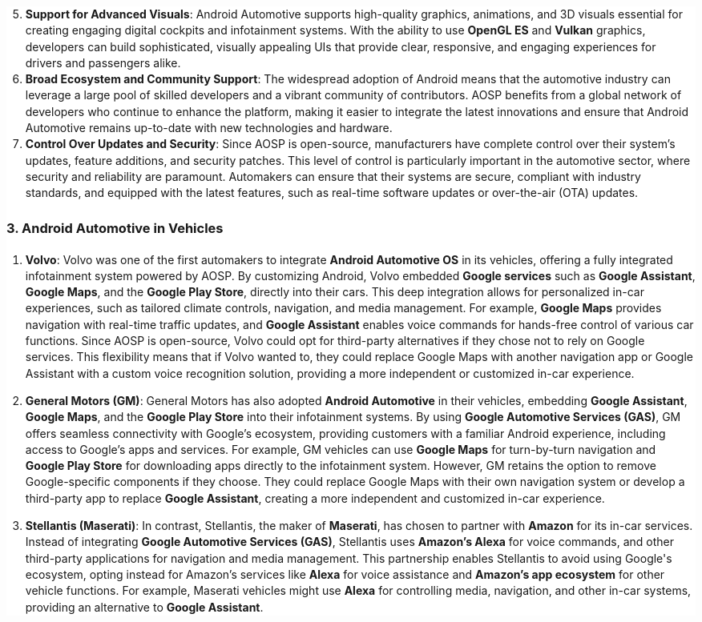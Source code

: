 5. **Support for Advanced Visuals**: Android Automotive supports high-quality graphics, animations, and 3D visuals essential for creating engaging digital cockpits and infotainment systems. With the ability to use **OpenGL ES** and **Vulkan** graphics, developers can build sophisticated, visually appealing UIs that provide clear, responsive, and engaging experiences for drivers and passengers alike.
6. **Broad Ecosystem and Community Support**: The widespread adoption of Android means that the automotive industry can leverage a large pool of skilled developers and a vibrant community of contributors. AOSP benefits from a global network of developers who continue to enhance the platform, making it easier to integrate the latest innovations and ensure that Android Automotive remains up-to-date with new technologies and hardware.
7. **Control Over Updates and Security**: Since AOSP is open-source, manufacturers have complete control over their system’s updates, feature additions, and security patches. This level of control is particularly important in the automotive sector, where security and reliability are paramount. Automakers can ensure that their systems are secure, compliant with industry standards, and equipped with the latest features, such as real-time software updates or over-the-air (OTA) updates.

### 3. Android Automotive in Vehicles

1. **Volvo**: Volvo was one of the first automakers to integrate **Android Automotive OS** in its vehicles, offering a fully integrated infotainment system powered by AOSP. By customizing Android, Volvo embedded **Google services** such as **Google Assistant**, **Google Maps**, and the **Google Play Store**, directly into their cars. This deep integration allows for personalized in-car experiences, such as tailored climate controls, navigation, and media management. For example, **Google Maps** provides navigation with real-time traffic updates, and **Google Assistant** enables voice commands for hands-free control of various car functions. Since AOSP is open-source, Volvo could opt for third-party alternatives if they chose not to rely on Google services. This flexibility means that if Volvo wanted to, they could replace Google Maps with another navigation app or Google Assistant with a custom voice recognition solution, providing a more independent or customized in-car experience.

2. **General Motors (GM)**: General Motors has also adopted **Android Automotive** in their vehicles, embedding **Google Assistant**, **Google Maps**, and the **Google Play Store** into their infotainment systems. By using **Google Automotive Services (GAS)**, GM offers seamless connectivity with Google’s ecosystem, providing customers with a familiar Android experience, including access to Google’s apps and services. For example, GM vehicles can use **Google Maps** for turn-by-turn navigation and **Google Play Store** for downloading apps directly to the infotainment system. However, GM retains the option to remove Google-specific components if they choose. They could replace Google Maps with their own navigation system or develop a third-party app to replace **Google Assistant**, creating a more independent and customized in-car experience.

3. **Stellantis (Maserati)**: In contrast, Stellantis, the maker of **Maserati**, has chosen to partner with **Amazon** for its in-car services. Instead of integrating **Google Automotive Services (GAS)**, Stellantis uses **Amazon’s Alexa** for voice commands, and other third-party applications for navigation and media management. This partnership enables Stellantis to avoid using Google's ecosystem, opting instead for Amazon’s services like **Alexa** for voice assistance and **Amazon’s app ecosystem** for other vehicle functions. For example, Maserati vehicles might use **Alexa** for controlling media, navigation, and other in-car systems, providing an alternative to **Google Assistant**.
